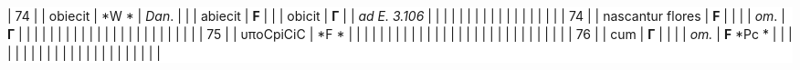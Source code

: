 | 74           |  | obiecit                                                                                                                                                               | *W *                       | *Dan*.                         |                                                                                                                                                                                      |  | abiecit                             | **F**                  |                  |                                                                                                                                                                                                                                                                                                      | obicit                      | **Γ**               |                     | *ad E. 3.106*                                                       |                                           |                  |                   |                   |              |         |         |                             |             |      |  |                                                                   |  |  |  |  |
| 74           |  | nascantur flores                                                                                                                                                      | **F**                      |                                |                                                                                                                                                                                      |  | *om*.                               | **Γ**                  |                  |                                                                                                                                                                                                                                                                                                      |                             |                     |                     |                                                                     |                                           |                  |                   |                   |              |         |         |                             |             |      |  |                                                                   |  |  |  |  |
| 75           |  | υπoCpiCiC                                                                                                                                                             | *F *                       |                                |                                                                                                                                                                                      |  |                                     |                        |                  |                                                                                                                                                                                                                                                                                                      |                             |                     |                     |                                                                     |                                           |                  |                   |                   |              |         |         |                             |             |      |  |                                                                   |  |  |  |  |
| 76           |  | cum                                                                                                                                                                   | **Γ**                      |                                |                                                                                                                                                                                      |  | *om.*                               | **F** *Pc *            |                  |                                                                                                                                                                                                                                                                                                      |                             |                     |                     |                                                                     |                                           |                  |                   |                   |              |         |         |                             |             |      |  |                                                                   |  |  |  |  |